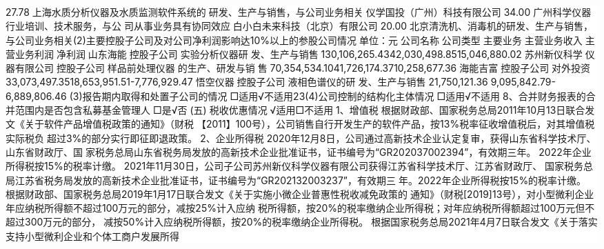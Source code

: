 27.78
上海水质分析仪器及水质监测软件系统的
研发、生产与销售，与公司业务相关
仪学国投（广州）科技有限公司
34.00
广州科学仪器行业培训、技术服务，与公
司从事业务具有协同效应
白小白未来科技（北京）有限公司
20.00
北京清洗机、消毒机的研发、生产与销售，
与公司业务相关(2)主要控股子公司及对公司净利润影响达10%以上的参股公司情况
单位：元
公司名称
公司类型
主要业务
主营业务收入
主营业务利润
净利润
山东海能
控股子公司
实验分析仪器研
发、生产与销售
130,106,265.4342,030,498.8515,046,880.02
苏州新仪科学
仪器有限公司
控股子公司
样品前处理仪器
的生产、研发与销
售
70,354,534.1041,726,174.3710,258,677.36
海能吉富
控股子公司
对外投资
33,073,497.3518,653,951.51-7,776,929.47
悟空仪器
控股子公司
液相色谱仪的研
发、生产与销售
21,750,121.36
9,095,842.79-6,889,806.46
(3)报告期内取得和处置子公司的情况
□适用√不适用23(4)公司控制的结构化主体情况
□适用√不适用
8、合并财务报表的合并范围内是否包含私募基金管理人
□是√否
(五)
税收优惠情况
√适用□不适用
1、增值税
根据财政部、国家税务总局2011年10月13日联合发文《关于软件产品增值税政策的通知》（财税
【2011】100号），公司销售自行开发生产的软件产品，按13%税率征收增值税后，对其增值税实际税负
超过3%的部分实行即征即退政策。
2、企业所得税
2020年12月8日，公司通过高新技术企业认定复审，获得山东省科学技术厅、山东省财政厅、国
家税务总局山东省税务局发放的高新技术企业批准证书，证书编号为“GR202037002394”，有效期三年。
2022年企业所得税按15%的税率计缴。
2021年11月30日，公司子公司苏州新仪科学仪器有限公司获得江苏省科学技术厅、江苏省财政厅、
国家税务总局江苏省税务局发放的高新技术企业批准证书，证书编号为“GR202132003237”，有效期三
年。2022年企业所得税按15%的税率计缴。
根据财政部、国家税务总局2019年1月17日联合发文《关于实施小微企业普惠性税收减免政策的
通知》（财税[2019]13号），对小型微利企业年应纳税所得额不超过100万元的部分，减按25%计入应纳
税所得额，按20%的税率缴纳企业所得税；对年应纳税所得额超过100万元但不超过300万元的部分，
减按50%计入应纳税所得额，按20%的税率缴纳企业所得税。
根据国家税务总局2021年4月7日联合发文《关于落实支持小型微利企业和个体工商户发展所得